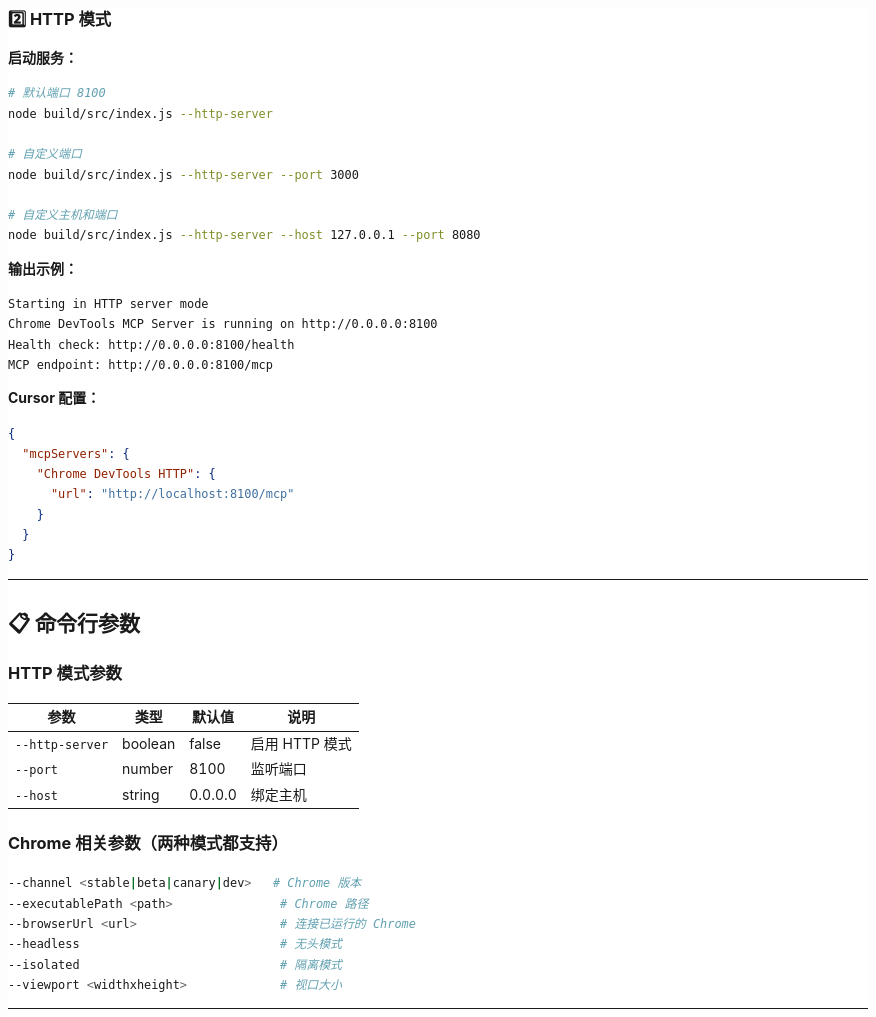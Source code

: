 
### 2️⃣ HTTP 模式

**启动服务：**
```bash
# 默认端口 8100
node build/src/index.js --http-server

# 自定义端口
node build/src/index.js --http-server --port 3000

# 自定义主机和端口
node build/src/index.js --http-server --host 127.0.0.1 --port 8080
```

**输出示例：**
```
Starting in HTTP server mode
Chrome DevTools MCP Server is running on http://0.0.0.0:8100
Health check: http://0.0.0.0:8100/health
MCP endpoint: http://0.0.0.0:8100/mcp
```

**Cursor 配置：**
```json
{
  "mcpServers": {
    "Chrome DevTools HTTP": {
      "url": "http://localhost:8100/mcp"
    }
  }
}
```

---

## 📋 命令行参数

### HTTP 模式参数

| 参数 | 类型 | 默认值 | 说明 |
|-----|------|-------|------|
| `--http-server` | boolean | false | 启用 HTTP 模式 |
| `--port` | number | 8100 | 监听端口 |
| `--host` | string | 0.0.0.0 | 绑定主机 |

### Chrome 相关参数（两种模式都支持）

```bash
--channel <stable|beta|canary|dev>   # Chrome 版本
--executablePath <path>               # Chrome 路径
--browserUrl <url>                    # 连接已运行的 Chrome
--headless                            # 无头模式
--isolated                            # 隔离模式
--viewport <widthxheight>             # 视口大小
```

---